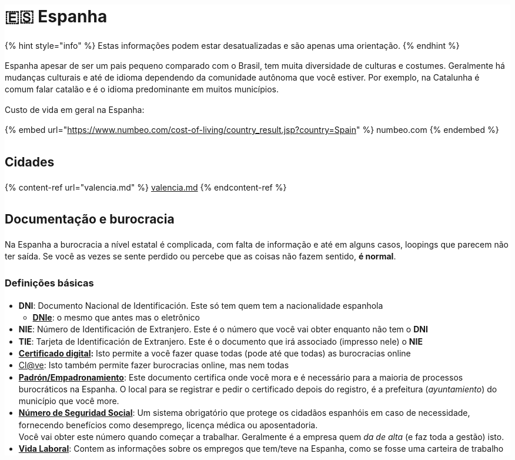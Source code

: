 # 🇪🇸 Espanha

{% hint style="info" %}
Estas informações podem estar desatualizadas e são apenas uma orientação.
{% endhint %}

Espanha apesar de ser um pais pequeno comparado com o Brasil, tem muita diversidade de culturas e costumes. Geralmente há mudanças culturais e até de idioma dependendo da comunidade autônoma que você estiver. Por exemplo, na Catalunha é comum falar catalão e é o idioma predominante em muitos municípios.

Custo de vida em geral na Espanha:

{% embed url="https://www.numbeo.com/cost-of-living/country_result.jsp?country=Spain" %}
numbeo.com
{% endembed %}

## Cidades

{% content-ref url="valencia.md" %}
[valencia.md](valencia.md)
{% endcontent-ref %}

## Documentação e burocracia

Na Espanha a burocracia a nível estatal é complicada, com falta de informação e até em alguns casos, loopings que parecem não ter saída. Se você as vezes se sente perdido ou percebe que as coisas não fazem sentido, **é normal**.

### Definições básicas

* **DNI**: Documento Nacional de Identificación. Este só tem quem tem a nacionalidade espanhola
  * [**DNIe**](https://www.dnielectronico.es/PortalDNIe/): o mesmo que antes mas o eletrônico
* **NIE**: Número de Identificación de Extranjero. Este é o número que você vai obter enquanto não tem o **DNI**
* **TIE**: Tarjeta de Identificación de Extranjero. Este é o documento que irá associado (impresso nele) o **NIE**
* [**Certificado digital**](https://www.sede.fnmt.gob.es/certificados/persona-fisica)**:** Isto permite a você fazer quase todas (pode até que todas) as burocracias online
* [Cl@ve](https://clave.gob.es/clave\_Home/clave.html): Isto também permite fazer burocracias online, mas nem todas
* [**Padrón/Empadronamiento**](https://administracion.gob.es/pagFront/tramites/fichaTramite.htm?idTramiteSeleccionado=3485\&idMateria=21\&idBoletin=21): Este documento certifica onde você mora e é necessário para a maioria de processos burocráticos na Espanha. O local para se registrar e pedir o certificado depois do registro, é a prefeitura (_ayuntamiento_) do município que você more.
* [**Número de Seguridad Social**](https://www.seg-social.es/wps/portal/wss/internet/Inicio): Um sistema obrigatório que protege os cidadãos espanhóis em caso de necessidade, fornecendo benefícios como desemprego, licença médica ou aposentadoria.\
  Você vai obter este número quando começar a trabalhar. Geralmente é a empresa quem _da de alta_ (e faz toda a gestão) isto.
* [**Vida Laboral**](https://portal.seg-social.gob.es/wps/portal/importass/importass/Categorias/Vida+laboral+e+informes): Contem as informações sobre os empregos que tem/teve na Espanha, como se fosse uma carteira de trabalho
